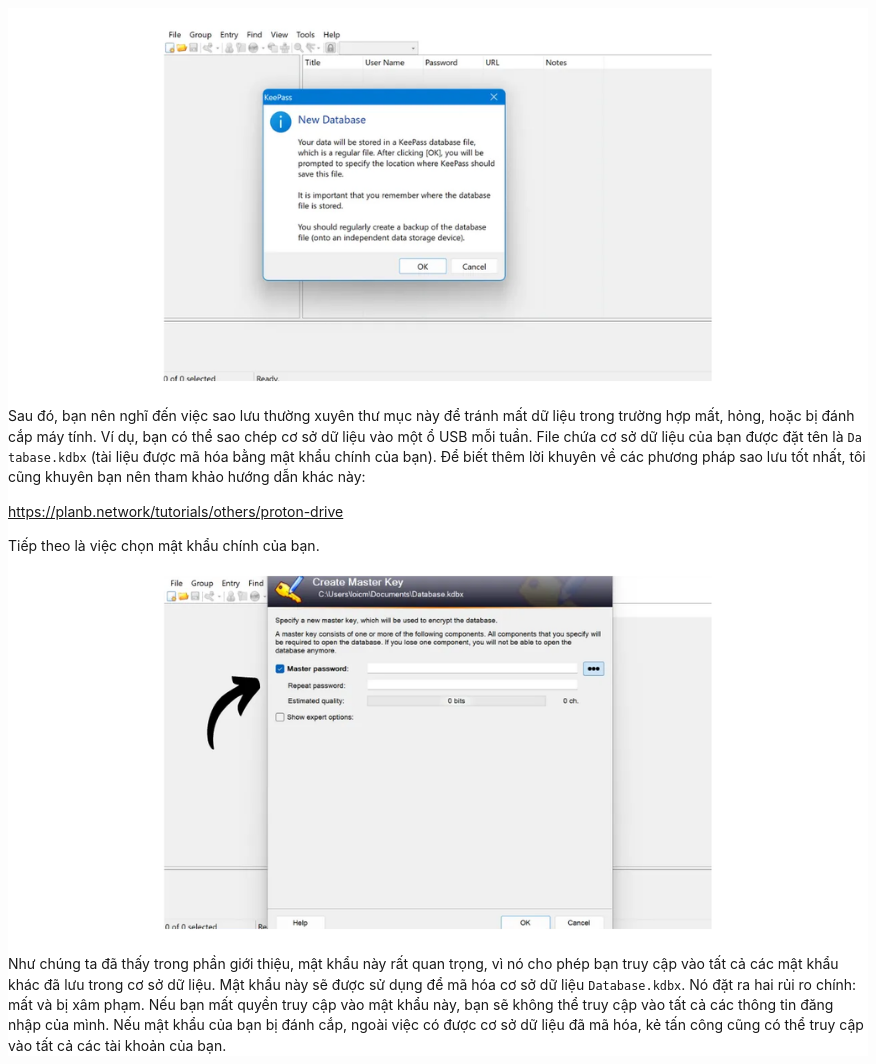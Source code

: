 ![KEEPASS](assets/notext/16.webp)
Sau đó, bạn nên nghĩ đến việc sao lưu thường xuyên thư mục này để tránh mất dữ liệu trong trường hợp mất, hỏng, hoặc bị đánh cắp máy tính. Ví dụ, bạn có thể sao chép cơ sở dữ liệu vào một ổ USB mỗi tuần. File chứa cơ sở dữ liệu của bạn được đặt tên là `Database.kdbx` (tài liệu được mã hóa bằng mật khẩu chính của bạn). Để biết thêm lời khuyên về các phương pháp sao lưu tốt nhất, tôi cũng khuyên bạn nên tham khảo hướng dẫn khác này:

https://planb.network/tutorials/others/proton-drive

Tiếp theo là việc chọn mật khẩu chính của bạn.
![KEEPASS](assets/notext/17.webp)
Như chúng ta đã thấy trong phần giới thiệu, mật khẩu này rất quan trọng, vì nó cho phép bạn truy cập vào tất cả các mật khẩu khác đã lưu trong cơ sở dữ liệu. Mật khẩu này sẽ được sử dụng để mã hóa cơ sở dữ liệu `Database.kdbx`. Nó đặt ra hai rủi ro chính: mất và bị xâm phạm. Nếu bạn mất quyền truy cập vào mật khẩu này, bạn sẽ không thể truy cập vào tất cả các thông tin đăng nhập của mình. Nếu mật khẩu của bạn bị đánh cắp, ngoài việc có được cơ sở dữ liệu đã mã hóa, kẻ tấn công cũng có thể truy cập vào tất cả các tài khoản của bạn.
